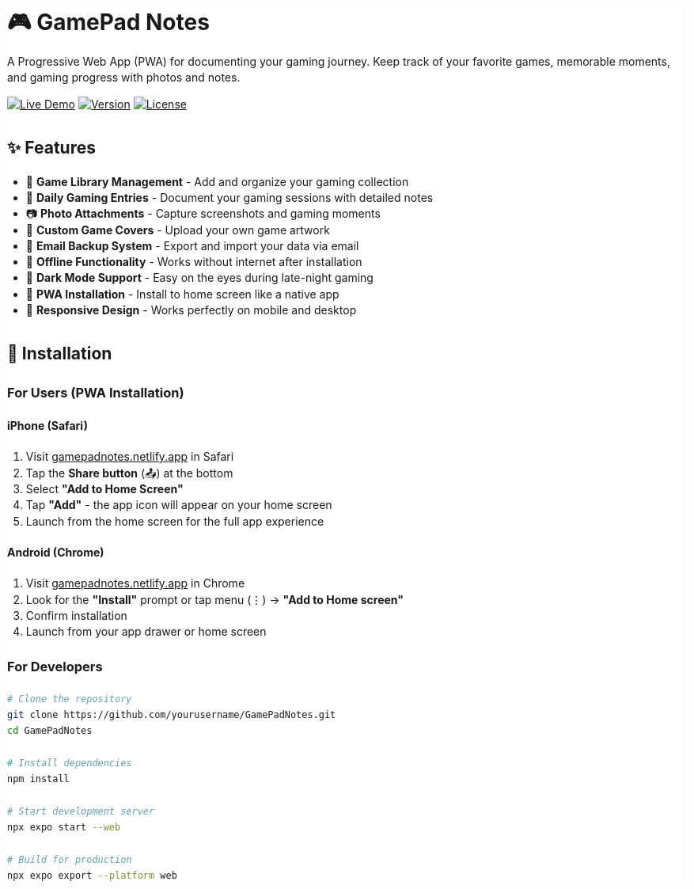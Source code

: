 # 🎮 GamePad Notes

A Progressive Web App (PWA) for documenting your gaming journey. Keep track of your favorite games, memorable moments, and gaming progress with photos and notes.

[![Live Demo](https://img.shields.io/badge/Live%20Demo-gamepadnotes.netlify.app-brightgreen)](https://gamepadnotes.netlify.app)
[![Version](https://img.shields.io/badge/Version-1.0.0-blue)](https://github.com/yourusername/GamePadNotes)
[![License](https://img.shields.io/badge/License-MIT-yellow)](LICENSE)

## ✨ Features

- 🎯 **Game Library Management** - Add and organize your gaming collection
- 📝 **Daily Gaming Entries** - Document your gaming sessions with detailed notes
- 📷 **Photo Attachments** - Capture screenshots and gaming moments
- 🎨 **Custom Game Covers** - Upload your own game artwork
- 📧 **Email Backup System** - Export and import your data via email
- 💾 **Offline Functionality** - Works without internet after installation
- 🌙 **Dark Mode Support** - Easy on the eyes during late-night gaming
- 📱 **PWA Installation** - Install to home screen like a native app
- 🎪 **Responsive Design** - Works perfectly on mobile and desktop

## 🚀 Installation

### For Users (PWA Installation)

#### iPhone (Safari)

1. Visit [gamepadnotes.netlify.app](https://gamepadnotes.netlify.app) in Safari
2. Tap the **Share button** (📤) at the bottom
3. Select **"Add to Home Screen"**
4. Tap **"Add"** - the app icon will appear on your home screen
5. Launch from the home screen for the full app experience

#### Android (Chrome)

1. Visit [gamepadnotes.netlify.app](https://gamepadnotes.netlify.app) in Chrome
2. Look for the **"Install"** prompt or tap menu (⋮) → **"Add to Home screen"**
3. Confirm installation
4. Launch from your app drawer or home screen

### For Developers

```bash
# Clone the repository
git clone https://github.com/yourusername/GamePadNotes.git
cd GamePadNotes

# Install dependencies
npm install

# Start development server
npx expo start --web

# Build for production
npx expo export --platform web
```
